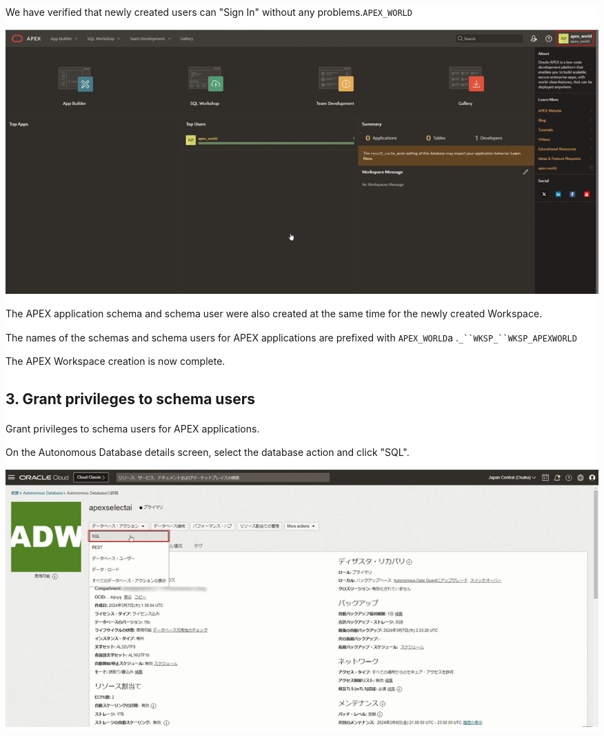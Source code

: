 
We have verified that newly created users can "Sign In" without any problems.`APEX_WORLD`

![image-20240311174134250](images/image-20240311174134250.png)

The APEX application schema and schema user were also created at the same time for the newly created Workspace.

The names of the schemas and schema users for APEX applications are prefixed with `APEX_WORLD`a .`_``WKSP_``WKSP_APEXWORLD`

 

The APEX Workspace creation is now complete.

 

## 3. Grant privileges to schema users

Grant privileges to schema users for APEX applications.

 

On the Autonomous Database details screen, select the database action and click "SQL".

![image-20240308151334080](images/image-20240308151334080.png)
